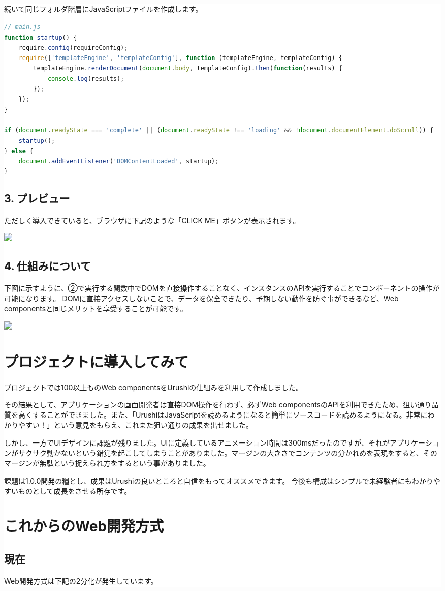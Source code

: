 続いて同じフォルダ階層にJavaScriptファイルを作成します。

```js
// main.js
function startup() {
    require.config(requireConfig);
    require(['templateEngine', 'templateConfig'], function (templateEngine, templateConfig) {
        templateEngine.renderDocument(document.body, templateConfig).then(function(results) {
            console.log(results);
        });
    });
}

if (document.readyState === 'complete' || (document.readyState !== 'loading' && !document.documentElement.doScroll)) {
    startup();
} else {
    document.addEventListener('DOMContentLoaded', startup);
}
```

## 3. プレビュー

ただしく導入できていると、ブラウザに下記のような「CLICK ME」ボタンが表示されます。

<img src="/images/20170530/photo_20170530_03.gif" class="img-small-size">


## 4. 仕組みについて

下図に示すように、②で実行する関数中でDOMを直接操作することなく、インスタンスのAPIを実行することでコンポーネントの操作が可能になります。
DOMに直接アクセスしないことで、データを保全できたり、予期しない動作を防ぐ事ができるなど、Web componentsと同じメリットを享受することが可能です。

<img src="/images/20170530/photo_20170530_02.png">



# プロジェクトに導入してみて
プロジェクトでは100以上ものWeb componentsをUrushiの仕組みを利用して作成しました。

その結果として、アプリケーションの画面開発者は直接DOM操作を行わず、必ずWeb componentsのAPIを利用できたため、狙い通り品質を高くすることができました。また、「UrushiはJavaScriptを読めるようになると簡単にソースコードを読めるようになる。非常にわかりやすい！」という意見をもらえ、これまた狙い通りの成果を出せました。

しかし、一方でUIデザインに課題が残りました。UIに定義しているアニメーション時間は300msだったのですが、それがアプリケーションがサクサク動かないという錯覚を起こしてしまうことがありました。マージンの大きさでコンテンツの分かれめを表現をすると、そのマージンが無駄という捉えられ方をするという事がありました。

課題は1.0.0開発の糧とし、成果はUrushiの良いところと自信をもってオススメできます。
今後も構成はシンプルで未経験者にもわかりやすいものとして成長をさせる所存です。


# これからのWeb開発方式
## 現在
Web開発方式は下記の2分化が発生しています。


[^1]: Asynchronous Module Definitionの略で、モジュールを非同期でロードする仕組みのことです